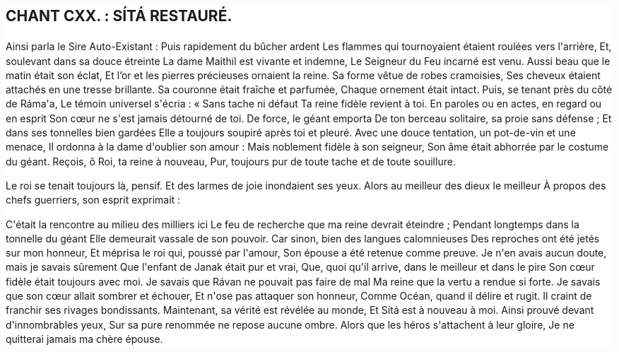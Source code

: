 

## CHANT CXX. : SÍTÁ RESTAURÉ.

Ainsi parla le Sire Auto-Existant :
Puis rapidement du bûcher ardent
Les flammes qui tournoyaient étaient roulées vers l'arrière,
Et, soulevant dans sa douce étreinte
La dame Maithil est vivante et indemne,
Le Seigneur du Feu incarné est venu.
Aussi beau que le matin était son éclat,
Et l’or et les pierres précieuses ornaient la reine.
Sa forme vêtue de robes cramoisies,
Ses cheveux étaient attachés en une tresse brillante.
Sa couronne était fraîche et parfumée,
Chaque ornement était intact.
Puis, se tenant près du côté de Ráma'a,
Le témoin universel s'écria :
« Sans tache ni défaut
Ta reine fidèle revient à toi.
En paroles ou en actes, en regard ou en esprit
Son cœur ne s'est jamais détourné de toi.
De force, le géant emporta
De ton berceau solitaire, sa proie sans défense ;
Et dans ses tonnelles bien gardées
Elle a toujours soupiré après toi et pleuré.
Avec une douce tentation, un pot-de-vin et une menace,
Il ordonna à la dame d'oublier son amour :
Mais noblement fidèle à son seigneur,
Son âme était abhorrée par le costume du géant.
Reçois, ô Roi, ta reine à nouveau,
Pur, toujours pur de toute tache et de toute souillure.

Le roi se tenait toujours là, pensif.
Et des larmes de joie inondaient ses yeux.
Alors au meilleur des dieux le meilleur
À propos des chefs guerriers, son esprit exprimait :

C'était la rencontre au milieu des milliers ici
Le feu de recherche que ma reine devrait éteindre ;
Pendant longtemps dans la tonnelle du géant
Elle demeurait vassale de son pouvoir.
Car sinon, bien des langues calomnieuses
Des reproches ont été jetés sur mon honneur,
Et méprisa le roi qui, poussé par l'amour,
Son épouse a été retenue comme preuve.
Je n'en avais aucun doute, mais je savais sûrement
Que l'enfant de Janak était pur et vrai,
Que, quoi qu'il arrive, dans le meilleur et dans le pire
Son cœur fidèle était toujours avec moi.
Je savais que Rávan ​​ne pouvait pas faire de mal
Ma reine que la vertu a rendue si forte.
Je savais que son cœur allait sombrer et échouer,
Et n'ose pas attaquer son honneur,
Comme Océan, quand il délire et rugit.
Il craint de franchir ses rivages bondissants.
Maintenant, sa vérité est révélée au monde,
Et Sítá est à nouveau à moi.
Ainsi prouvé devant d'innombrables yeux,
Sur sa pure renommée ne repose aucune ombre.
Alors que les héros s'attachent à leur gloire,
Je ne quitterai jamais ma chère épouse.
